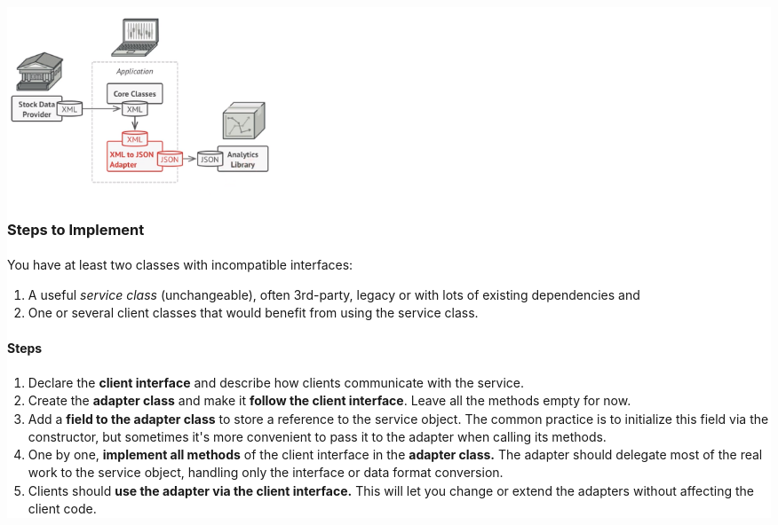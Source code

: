   <img src = "images/adapter-design-pattern-solution.png" width="300">

### Steps to Implement
You have at least two classes with incompatible interfaces:
1. A useful _service class_ (unchangeable), often 3rd-party, legacy or with lots of existing dependencies and
2. One or several client classes that would benefit from using the service class.

#### Steps
1. Declare the **client interface** and describe how clients communicate with the service.
2. Create the **adapter class** and make it **follow the client interface**. Leave all the methods empty for now.
3. Add a **field to the adapter class** to store a reference to the service object. The common practice is to initialize this field via the constructor, but sometimes it's more convenient to pass it to the adapter when calling its methods.
4. One by one, **implement all methods** of the client interface in the **adapter class.** The adapter should delegate most of the real work to the service object, handling only the interface or data format conversion.
5. Clients should **use the adapter via the client interface.** This will let you change or extend the adapters without affecting the client code.
